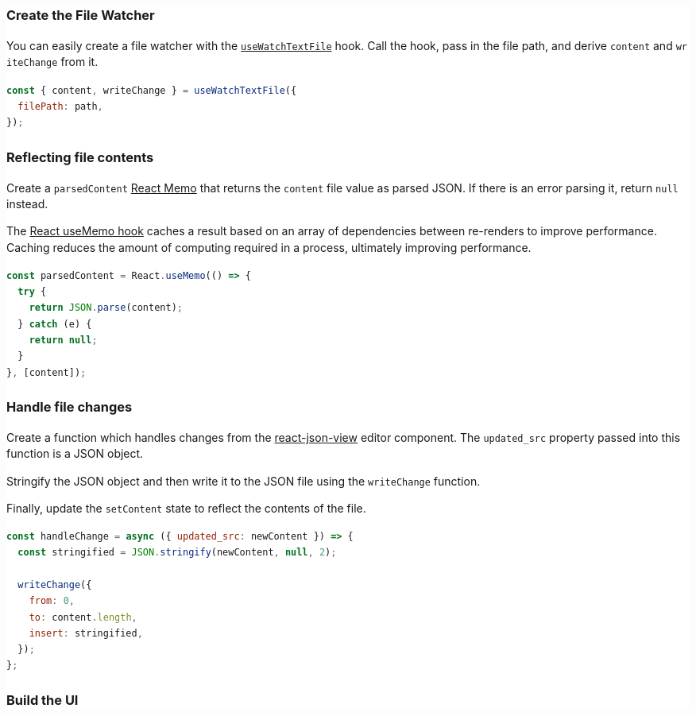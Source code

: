 ### Create the File Watcher

You can easily create a file watcher with the [`useWatchTextFile`](/extensions/development/react/hooks/useWatchTextFile) hook. Call the hook, pass in the file path, and derive `content` and `writeChange` from it.

```js
const { content, writeChange } = useWatchTextFile({
  filePath: path,
});
```

### Reflecting file contents

Create a `parsedContent` [React Memo](https://react.dev/reference/react/useMemo) that returns the `content` file value as parsed JSON. If there is an error parsing it, return `null` instead.

The [React useMemo hook](https://react.dev/reference/react/useMemo) caches a result based on an array of dependencies between re-renders to improve performance. Caching reduces the amount of computing required in a process, ultimately improving performance.

```js
const parsedContent = React.useMemo(() => {
  try {
    return JSON.parse(content);
  } catch (e) {
    return null;
  }
}, [content]);
```

### Handle file changes

Create a function which handles changes from the [react-json-view](https://www.npmjs.com/package/react-json-view) editor component. The `updated_src` property passed into this function is a JSON object.

Stringify the JSON object and then write it to the JSON file using the `writeChange` function.

Finally, update the `setContent` state to reflect the contents of the file.

```js
const handleChange = async ({ updated_src: newContent }) => {
  const stringified = JSON.stringify(newContent, null, 2);

  writeChange({
    from: 0,
    to: content.length,
    insert: stringified,
  });
};
```

### Build the UI
